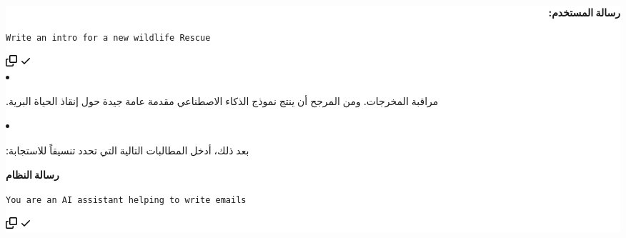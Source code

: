   </div></div><div dir="auto">
    
      
    

      
    

    
  </div></div>
<p dir="rtl"><strong>رسالة المستخدم:</strong></p>

<div dir="auto"><div class="snippet-clipboard-content notranslate position-relative overflow-auto"><pre lang="prompt" class="notranslate"><code>Write an intro for a new wildlife Rescue
</code></pre><div class="zeroclipboard-container">
    <clipboard-copy aria-label="Copy" class="ClipboardButton btn btn-invisible js-clipboard-copy m-2 p-0 d-flex flex-justify-center flex-items-center" data-copy-feedback="Copied!" data-tooltip-direction="w" value="Write an intro for a new wildlife Rescue" tabindex="0" role="button">
      <svg aria-hidden="true" height="16" viewBox="0 0 16 16" version="1.1" width="16" data-view-component="true" class="octicon octicon-copy js-clipboard-copy-icon">
    <path d="M0 6.75C0 5.784.784 5 1.75 5h1.5a.75.75 0 0 1 0 1.5h-1.5a.25.25 0 0 0-.25.25v7.5c0 .138.112.25.25.25h7.5a.25.25 0 0 0 .25-.25v-1.5a.75.75 0 0 1 1.5 0v1.5A1.75 1.75 0 0 1 9.25 16h-7.5A1.75 1.75 0 0 1 0 14.25Z"></path><path d="M5 1.75C5 .784 5.784 0 6.75 0h7.5C15.216 0 16 .784 16 1.75v7.5A1.75 1.75 0 0 1 14.25 11h-7.5A1.75 1.75 0 0 1 5 9.25Zm1.75-.25a.25.25 0 0 0-.25.25v7.5c0 .138.112.25.25.25h7.5a.25.25 0 0 0 .25-.25v-7.5a.25.25 0 0 0-.25-.25Z"></path>
</svg>
      <svg aria-hidden="true" height="16" viewBox="0 0 16 16" version="1.1" width="16" data-view-component="true" class="octicon octicon-check js-clipboard-check-icon color-fg-success d-none">
    <path d="M13.78 4.22a.75.75 0 0 1 0 1.06l-7.25 7.25a.75.75 0 0 1-1.06 0L2.22 9.28a.751.751 0 0 1 .018-1.042.751.751 0 0 1 1.042-.018L6 10.94l6.72-6.72a.75.75 0 0 1 1.06 0Z"></path>
</svg>
    </clipboard-copy>
  </div></div><div dir="auto">
    
      
    

      
    

    
  </div></div>

<li>
<p dir="rtl">مراقبة المخرجات. ومن المرجح أن ينتج نموذج الذكاء الاصطناعي مقدمة عامة جيدة حول إنقاذ الحياة البرية.</p>
</li>
<li>
<p dir="rtl">بعد ذلك، أدخل المطالبات التالية التي تحدد تنسيقاً للاستجابة:</p>
<p dir="rtl"><strong>رسالة النظام</strong></p>
</li>
<div dir="auto"><div class="snippet-clipboard-content notranslate position-relative overflow-auto"><pre lang="prompt" class="notranslate"><code>You are an AI assistant helping to write emails
</code></pre><div class="zeroclipboard-container">
    <clipboard-copy aria-label="Copy" class="ClipboardButton btn btn-invisible js-clipboard-copy m-2 p-0 d-flex flex-justify-center flex-items-center" data-copy-feedback="Copied!" data-tooltip-direction="w" value="You are an AI assistant helping to write emails" tabindex="0" role="button">
      <svg aria-hidden="true" height="16" viewBox="0 0 16 16" version="1.1" width="16" data-view-component="true" class="octicon octicon-copy js-clipboard-copy-icon">
    <path d="M0 6.75C0 5.784.784 5 1.75 5h1.5a.75.75 0 0 1 0 1.5h-1.5a.25.25 0 0 0-.25.25v7.5c0 .138.112.25.25.25h7.5a.25.25 0 0 0 .25-.25v-1.5a.75.75 0 0 1 1.5 0v1.5A1.75 1.75 0 0 1 9.25 16h-7.5A1.75 1.75 0 0 1 0 14.25Z"></path><path d="M5 1.75C5 .784 5.784 0 6.75 0h7.5C15.216 0 16 .784 16 1.75v7.5A1.75 1.75 0 0 1 14.25 11h-7.5A1.75 1.75 0 0 1 5 9.25Zm1.75-.25a.25.25 0 0 0-.25.25v7.5c0 .138.112.25.25.25h7.5a.25.25 0 0 0 .25-.25v-7.5a.25.25 0 0 0-.25-.25Z"></path>
</svg>
      <svg aria-hidden="true" height="16" viewBox="0 0 16 16" version="1.1" width="16" data-view-component="true" class="octicon octicon-check js-clipboard-check-icon color-fg-success d-none">
    <path d="M13.78 4.22a.75.75 0 0 1 0 1.06l-7.25 7.25a.75.75 0 0 1-1.06 0L2.22 9.28a.751.751 0 0 1 .018-1.042.751.751 0 0 1 1.042-.018L6 10.94l6.72-6.72a.75.75 0 0 1 1.06 0Z"></path>
</svg>
    </clipboard-copy>
  </div></div><div dir="auto">